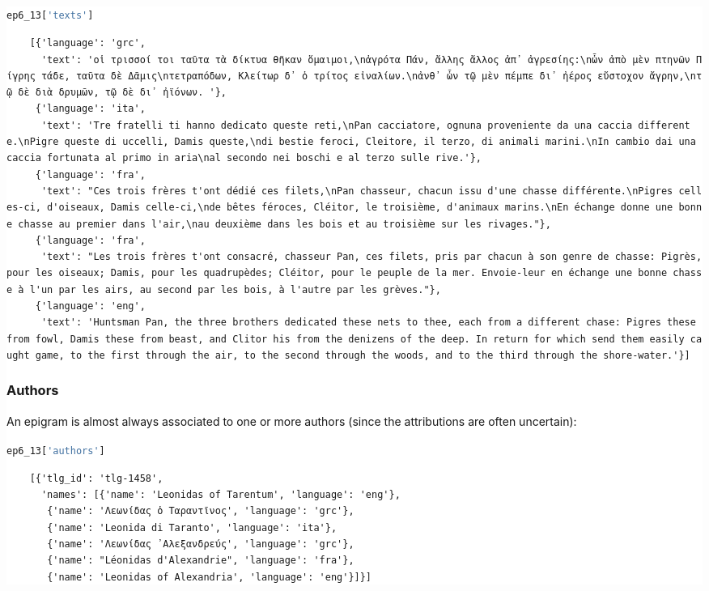 
```python
ep6_13['texts']
```



```
    [{'language': 'grc',
      'text': 'οἱ τρισσοί τοι ταῦτα τὰ δίκτυα θῆκαν ὅμαιμοι,\nἀγρότα Πάν, ἄλλης ἄλλος ἀπ᾽ ἀγρεσίης:\nὧν ἀπὸ μὲν πτηνῶν Πίγρης τάδε, ταῦτα δὲ Δᾶμις\nτετραπόδων, Κλείτωρ δ᾽ ὁ τρίτος εἰναλίων.\nἀνθ᾽ ὧν τῷ μὲν πέμπε δι᾽ ἠέρος εὔστοχον ἄγρην,\nτῷ δὲ διὰ δρυμῶν, τῷ δὲ δι᾽ ἠϊόνων. '},
     {'language': 'ita',
      'text': 'Tre fratelli ti hanno dedicato queste reti,\nPan cacciatore, ognuna proveniente da una caccia differente.\nPigre queste di uccelli, Damis queste,\ndi bestie feroci, Cleitore, il terzo, di animali marini.\nIn cambio dai una caccia fortunata al primo in aria\nal secondo nei boschi e al terzo sulle rive.'},
     {'language': 'fra',
      'text': "Ces trois frères t'ont dédié ces filets,\nPan chasseur, chacun issu d'une chasse différente.\nPigres celles-ci, d'oiseaux, Damis celle-ci,\nde bêtes féroces, Cléitor, le troisième, d'animaux marins.\nEn échange donne une bonne chasse au premier dans l'air,\nau deuxième dans les bois et au troisième sur les rivages."},
     {'language': 'fra',
      'text': "Les trois frères t'ont consacré, chasseur Pan, ces filets, pris par chacun à son genre de chasse: Pigrès, pour les oiseaux; Damis, pour les quadrupèdes; Cléitor, pour le peuple de la mer. Envoie-leur en échange une bonne chasse à l'un par les airs, au second par les bois, à l'autre par les grèves."},
     {'language': 'eng',
      'text': 'Huntsman Pan, the three brothers dedicated these nets to thee, each from a different chase: Pigres these from fowl, Damis these from beast, and Clitor his from the denizens of the deep. In return for which send them easily caught game, to the first through the air, to the second through the woods, and to the third through the shore-water.'}]
```


### Authors


An epigram is almost always associated to one or more authors (since the attributions are often uncertain):


```python
ep6_13['authors']
```



```
    [{'tlg_id': 'tlg-1458',
      'names': [{'name': 'Leonidas of Tarentum', 'language': 'eng'},
       {'name': 'Λεωνίδας ὁ Ταραντῖνος', 'language': 'grc'},
       {'name': 'Leonida di Taranto', 'language': 'ita'},
       {'name': 'Λεωνίδας ᾿Αλεξανδρεύς', 'language': 'grc'},
       {'name': "Léonidas d'Alexandrie", 'language': 'fra'},
       {'name': 'Leonidas of Alexandria', 'language': 'eng'}]}]
```

